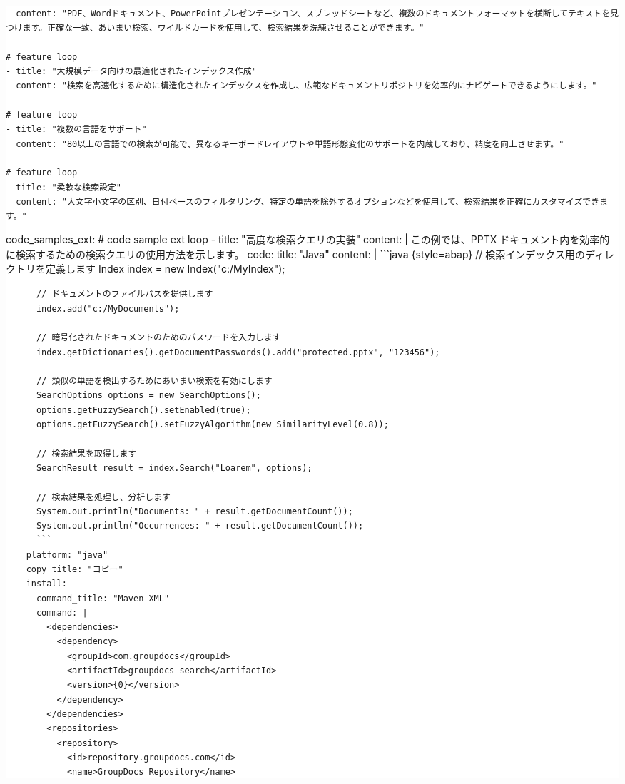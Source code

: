       content: "PDF、Wordドキュメント、PowerPointプレゼンテーション、スプレッドシートなど、複数のドキュメントフォーマットを横断してテキストを見つけます。正確な一致、あいまい検索、ワイルドカードを使用して、検索結果を洗練させることができます。"

    # feature loop
    - title: "大規模データ向けの最適化されたインデックス作成"
      content: "検索を高速化するために構造化されたインデックスを作成し、広範なドキュメントリポジトリを効率的にナビゲートできるようにします。"

    # feature loop
    - title: "複数の言語をサポート"
      content: "80以上の言語での検索が可能で、異なるキーボードレイアウトや単語形態変化のサポートを内蔵しており、精度を向上させます。"

    # feature loop
    - title: "柔軟な検索設定"
      content: "大文字小文字の区別、日付ベースのフィルタリング、特定の単語を除外するオプションなどを使用して、検索結果を正確にカスタマイズできます。"
      
  code_samples_ext:
    # code sample ext loop
    - title: "高度な検索クエリの実装"
      content: |
        この例では、PPTX ドキュメント内を効率的に検索するための検索クエリの使用方法を示します。
      code:
        title: "Java"
        content: |
          ```java {style=abap}
          // 検索インデックス用のディレクトリを定義します
          Index index = new Index("c:/MyIndex");
              
          // ドキュメントのファイルパスを提供します
          index.add("c:/MyDocuments");

          // 暗号化されたドキュメントのためのパスワードを入力します
          index.getDictionaries().getDocumentPasswords().add("protected.pptx", "123456");

          // 類似の単語を検出するためにあいまい検索を有効にします
          SearchOptions options = new SearchOptions();
          options.getFuzzySearch().setEnabled(true);
          options.getFuzzySearch().setFuzzyAlgorithm(new SimilarityLevel(0.8));

          // 検索結果を取得します
          SearchResult result = index.Search("Loarem", options);
          
          // 検索結果を処理し、分析します
          System.out.println("Documents: " + result.getDocumentCount());
          System.out.println("Occurrences: " + result.getDocumentCount());
          ```
        platform: "java"
        copy_title: "コピー"
        install:
          command_title: "Maven XML"
          command: |
            <dependencies>
              <dependency>
                <groupId>com.groupdocs</groupId>
                <artifactId>groupdocs-search</artifactId>
                <version>{0}</version>
              </dependency>
            </dependencies>
            <repositories>
              <repository>
                <id>repository.groupdocs.com</id>
                <name>GroupDocs Repository</name>